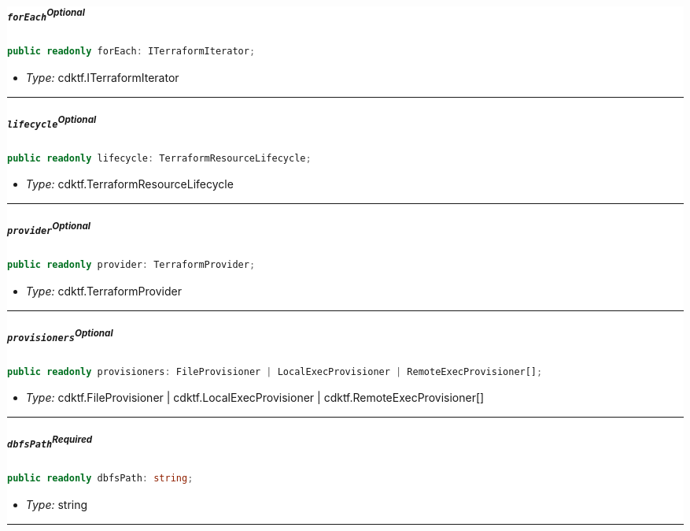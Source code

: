 ##### `forEach`<sup>Optional</sup> <a name="forEach" id="@cdktf/provider-databricks.dbfsFile.DbfsFile.property.forEach"></a>

```typescript
public readonly forEach: ITerraformIterator;
```

- *Type:* cdktf.ITerraformIterator

---

##### `lifecycle`<sup>Optional</sup> <a name="lifecycle" id="@cdktf/provider-databricks.dbfsFile.DbfsFile.property.lifecycle"></a>

```typescript
public readonly lifecycle: TerraformResourceLifecycle;
```

- *Type:* cdktf.TerraformResourceLifecycle

---

##### `provider`<sup>Optional</sup> <a name="provider" id="@cdktf/provider-databricks.dbfsFile.DbfsFile.property.provider"></a>

```typescript
public readonly provider: TerraformProvider;
```

- *Type:* cdktf.TerraformProvider

---

##### `provisioners`<sup>Optional</sup> <a name="provisioners" id="@cdktf/provider-databricks.dbfsFile.DbfsFile.property.provisioners"></a>

```typescript
public readonly provisioners: FileProvisioner | LocalExecProvisioner | RemoteExecProvisioner[];
```

- *Type:* cdktf.FileProvisioner | cdktf.LocalExecProvisioner | cdktf.RemoteExecProvisioner[]

---

##### `dbfsPath`<sup>Required</sup> <a name="dbfsPath" id="@cdktf/provider-databricks.dbfsFile.DbfsFile.property.dbfsPath"></a>

```typescript
public readonly dbfsPath: string;
```

- *Type:* string

---
